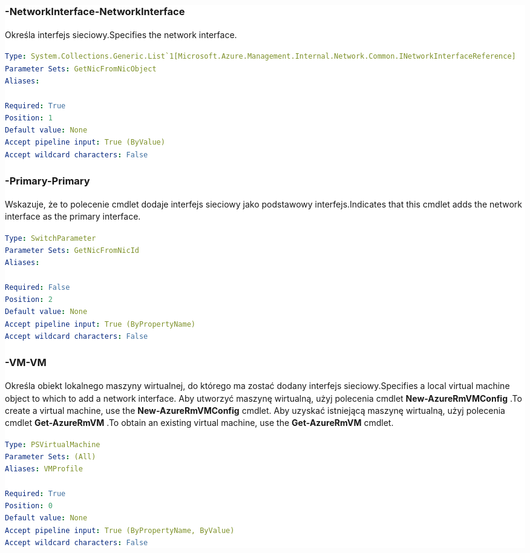 ### <span data-ttu-id="6b3f5-126">-NetworkInterface</span><span class="sxs-lookup"><span data-stu-id="6b3f5-126">-NetworkInterface</span></span>
<span data-ttu-id="6b3f5-127">Określa interfejs sieciowy.</span><span class="sxs-lookup"><span data-stu-id="6b3f5-127">Specifies the network interface.</span></span>

```yaml
Type: System.Collections.Generic.List`1[Microsoft.Azure.Management.Internal.Network.Common.INetworkInterfaceReference]
Parameter Sets: GetNicFromNicObject
Aliases: 

Required: True
Position: 1
Default value: None
Accept pipeline input: True (ByValue)
Accept wildcard characters: False
```

### <span data-ttu-id="6b3f5-128">-Primary</span><span class="sxs-lookup"><span data-stu-id="6b3f5-128">-Primary</span></span>
<span data-ttu-id="6b3f5-129">Wskazuje, że to polecenie cmdlet dodaje interfejs sieciowy jako podstawowy interfejs.</span><span class="sxs-lookup"><span data-stu-id="6b3f5-129">Indicates that this cmdlet adds the network interface as the primary interface.</span></span>

```yaml
Type: SwitchParameter
Parameter Sets: GetNicFromNicId
Aliases: 

Required: False
Position: 2
Default value: None
Accept pipeline input: True (ByPropertyName)
Accept wildcard characters: False
```

### <span data-ttu-id="6b3f5-130">-VM</span><span class="sxs-lookup"><span data-stu-id="6b3f5-130">-VM</span></span>
<span data-ttu-id="6b3f5-131">Określa obiekt lokalnego maszyny wirtualnej, do którego ma zostać dodany interfejs sieciowy.</span><span class="sxs-lookup"><span data-stu-id="6b3f5-131">Specifies a local virtual machine object to which to add a network interface.</span></span>
<span data-ttu-id="6b3f5-132">Aby utworzyć maszynę wirtualną, użyj polecenia cmdlet **New-AzureRmVMConfig** .</span><span class="sxs-lookup"><span data-stu-id="6b3f5-132">To create a virtual machine, use the **New-AzureRmVMConfig** cmdlet.</span></span>
<span data-ttu-id="6b3f5-133">Aby uzyskać istniejącą maszynę wirtualną, użyj polecenia cmdlet **Get-AzureRmVM** .</span><span class="sxs-lookup"><span data-stu-id="6b3f5-133">To obtain an existing virtual machine, use the **Get-AzureRmVM** cmdlet.</span></span>

```yaml
Type: PSVirtualMachine
Parameter Sets: (All)
Aliases: VMProfile

Required: True
Position: 0
Default value: None
Accept pipeline input: True (ByPropertyName, ByValue)
Accept wildcard characters: False
```
